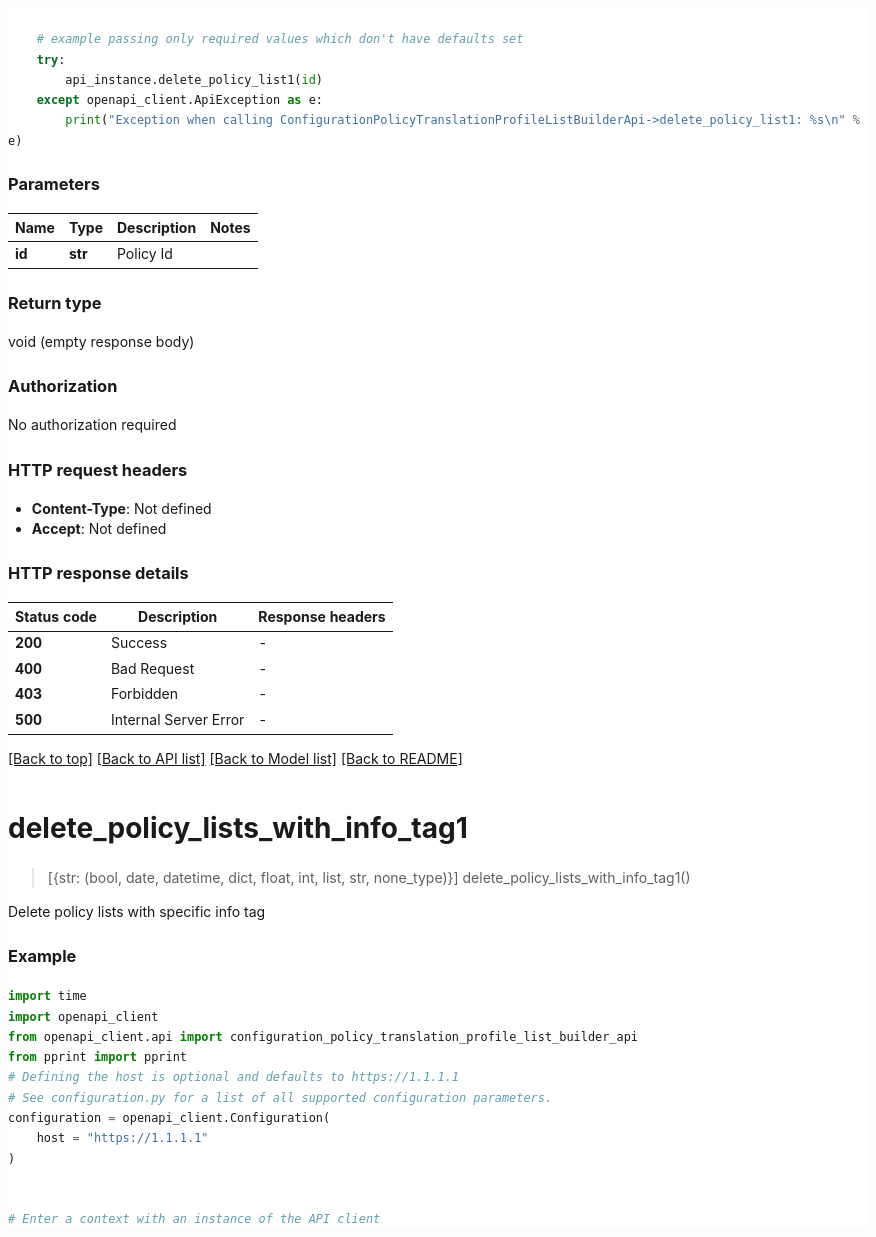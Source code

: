 ```python

    # example passing only required values which don't have defaults set
    try:
        api_instance.delete_policy_list1(id)
    except openapi_client.ApiException as e:
        print("Exception when calling ConfigurationPolicyTranslationProfileListBuilderApi->delete_policy_list1: %s\n" % e)
```


### Parameters

Name | Type | Description  | Notes
------------- | ------------- | ------------- | -------------
 **id** | **str**| Policy Id |

### Return type

void (empty response body)

### Authorization

No authorization required

### HTTP request headers

 - **Content-Type**: Not defined
 - **Accept**: Not defined


### HTTP response details

| Status code | Description | Response headers |
|-------------|-------------|------------------|
**200** | Success |  -  |
**400** | Bad Request |  -  |
**403** | Forbidden |  -  |
**500** | Internal Server Error |  -  |

[[Back to top]](#) [[Back to API list]](../README.md#documentation-for-api-endpoints) [[Back to Model list]](../README.md#documentation-for-models) [[Back to README]](../README.md)

# **delete_policy_lists_with_info_tag1**
> [{str: (bool, date, datetime, dict, float, int, list, str, none_type)}] delete_policy_lists_with_info_tag1()



Delete policy lists with specific info tag

### Example


```python
import time
import openapi_client
from openapi_client.api import configuration_policy_translation_profile_list_builder_api
from pprint import pprint
# Defining the host is optional and defaults to https://1.1.1.1
# See configuration.py for a list of all supported configuration parameters.
configuration = openapi_client.Configuration(
    host = "https://1.1.1.1"
)


# Enter a context with an instance of the API client
```